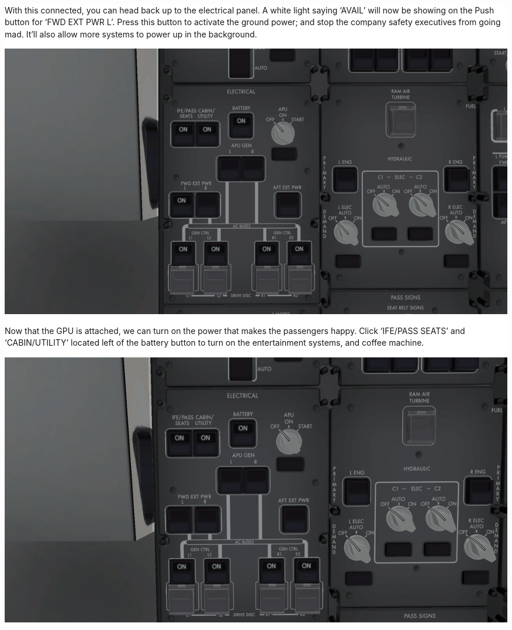 With this connected, you can head back up to the electrical panel. A white light
saying ‘AVAIL’ will now be showing on the Push button for ‘FWD EXT PWR L’. Press
this button to activate the ground power; and stop the company safety executives
from going mad. It’ll also allow more systems to power up in the background.

![](img/flightTutorial/5d1caf6d3aa049030837df4777180717.png)

Now that the GPU is attached, we can turn on the power that makes the passengers
happy. Click ‘IFE/PASS SEATS’ and ‘CABIN/UTILITY’ located left of the battery
button to turn on the entertainment systems, and coffee machine.

![](img/flightTutorial/55e3eca23a30f4d572dc274949a0fc29.png)

